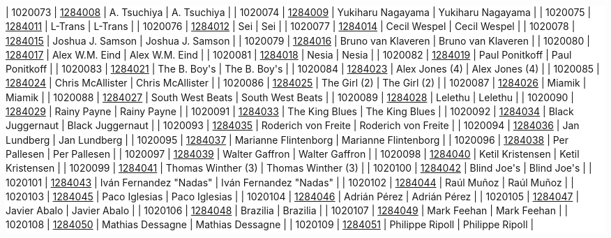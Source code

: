 | 1020073 | [1284008](https://www.discogs.com/artist/1284008) | A. Tsuchiya | A. Tsuchiya |
| 1020074 | [1284009](https://www.discogs.com/artist/1284009) | Yukiharu Nagayama | Yukiharu Nagayama |
| 1020075 | [1284011](https://www.discogs.com/artist/1284011) | L-Trans | L-Trans |
| 1020076 | [1284012](https://www.discogs.com/artist/1284012) | Sei | Sei |
| 1020077 | [1284014](https://www.discogs.com/artist/1284014) | Cecil Wespel | Cecil Wespel |
| 1020078 | [1284015](https://www.discogs.com/artist/1284015) | Joshua J. Samson | Joshua J. Samson |
| 1020079 | [1284016](https://www.discogs.com/artist/1284016) | Bruno van Klaveren | Bruno van Klaveren |
| 1020080 | [1284017](https://www.discogs.com/artist/1284017) | Alex W.M. Eind | Alex W.M. Eind |
| 1020081 | [1284018](https://www.discogs.com/artist/1284018) | Nesia | Nesia |
| 1020082 | [1284019](https://www.discogs.com/artist/1284019) | Paul Ponitkoff | Paul Ponitkoff |
| 1020083 | [1284021](https://www.discogs.com/artist/1284021) | The B. Boy's | The B. Boy's |
| 1020084 | [1284023](https://www.discogs.com/artist/1284023) | Alex Jones (4) | Alex Jones (4) |
| 1020085 | [1284024](https://www.discogs.com/artist/1284024) | Chris McAllister | Chris McAllister |
| 1020086 | [1284025](https://www.discogs.com/artist/1284025) | The Girl (2) | The Girl (2) |
| 1020087 | [1284026](https://www.discogs.com/artist/1284026) | Miamik | Miamik |
| 1020088 | [1284027](https://www.discogs.com/artist/1284027) | South West Beats | South West Beats |
| 1020089 | [1284028](https://www.discogs.com/artist/1284028) | Lelethu | Lelethu |
| 1020090 | [1284029](https://www.discogs.com/artist/1284029) | Rainy Payne | Rainy Payne |
| 1020091 | [1284033](https://www.discogs.com/artist/1284033) | The King Blues | The King Blues |
| 1020092 | [1284034](https://www.discogs.com/artist/1284034) | Black Juggernaut | Black Juggernaut |
| 1020093 | [1284035](https://www.discogs.com/artist/1284035) | Roderich von Freite | Roderich von Freite |
| 1020094 | [1284036](https://www.discogs.com/artist/1284036) | Jan Lundberg | Jan Lundberg |
| 1020095 | [1284037](https://www.discogs.com/artist/1284037) | Marianne Flintenborg | Marianne Flintenborg |
| 1020096 | [1284038](https://www.discogs.com/artist/1284038) | Per Pallesen | Per Pallesen |
| 1020097 | [1284039](https://www.discogs.com/artist/1284039) | Walter Gaffron | Walter Gaffron |
| 1020098 | [1284040](https://www.discogs.com/artist/1284040) | Ketil Kristensen | Ketil Kristensen |
| 1020099 | [1284041](https://www.discogs.com/artist/1284041) | Thomas Winther (3) | Thomas Winther (3) |
| 1020100 | [1284042](https://www.discogs.com/artist/1284042) | Blind Joe's | Blind Joe's |
| 1020101 | [1284043](https://www.discogs.com/artist/1284043) | Iván Fernandez "Nadas" | Iván Fernandez "Nadas" |
| 1020102 | [1284044](https://www.discogs.com/artist/1284044) | Raúl Muñoz | Raúl Muñoz |
| 1020103 | [1284045](https://www.discogs.com/artist/1284045) | Paco Iglesias | Paco Iglesias |
| 1020104 | [1284046](https://www.discogs.com/artist/1284046) | Adrián Pérez | Adrián Pérez |
| 1020105 | [1284047](https://www.discogs.com/artist/1284047) | Javier Abalo | Javier Abalo |
| 1020106 | [1284048](https://www.discogs.com/artist/1284048) | Brazilia | Brazilia |
| 1020107 | [1284049](https://www.discogs.com/artist/1284049) | Mark Feehan | Mark Feehan |
| 1020108 | [1284050](https://www.discogs.com/artist/1284050) | Mathias Dessagne | Mathias Dessagne |
| 1020109 | [1284051](https://www.discogs.com/artist/1284051) | Philippe Ripoll | Philippe Ripoll |